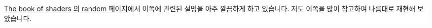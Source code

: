 [The book of shaders 의 random 페이지](<https://thebookofshaders.com/10/>)에서 이쪽에 관련된 설명을 아주 깔끔하게 하고 있습니다. 저도 이쪽을 많이 참고하여 나름대로 재현해 보았습니다.

<textarea id='shader_text_1' width='400' height='400' style='display:none;'>
y = sin(x);
// y = sin(x) * 5.0;
// y = fract(sin(x));
// y = fract(sin(x) * 5.0);
// y = fract(sin(x) * 100.0);
// y = fract(sin(x) * 100000.0);</textarea>
<iframe id='shader_preview_1' class='previewOutside'>
</iframe>
<script type="x-shader/x-fragment" id="shader_frag_1">
    y = sin(x);
    // y = sin(x) * 5.0;
    // y = fract(sin(x));
    // y = fract(sin(x) * 5.0);
    // y = fract(sin(x) * 100.0);
    // y = fract(sin(x) * 100000.0);
</script>
<script>
    (function() {
        let delay;
        let editor = CodeMirror.fromTextArea(document.getElementById('shader_text_1'), {
            mode: 'x-shader/x-fragment',
            lineNumbers: true,
            lineWrapping: true,
            theme: 'monokai'
        });
        let stats;
        let camera, scene, renderer;
        let material, mesh;
        let uniforms;
        let VERTEX = `void main() { gl_Position = vec4( position, 1.0 ); }`;
        let PRE_GRAPH_FRAGMENT = `uniform vec2 resolution;
uniform float time;

float lineJitter = 0.5;
float lineWidth = 7.0;
float gridWidth = 1.7;
float scale = 0.0013;
float zoom = 4.;
vec2 offset = vec2(0.5);

float function(in float x) {
  float y = 0.0;`;
        let POST_GRAPH_FRAGMENT = `\n  return y;
}

float rand (in float _x) {
    return fract(sin(_x)*1e4);
}
